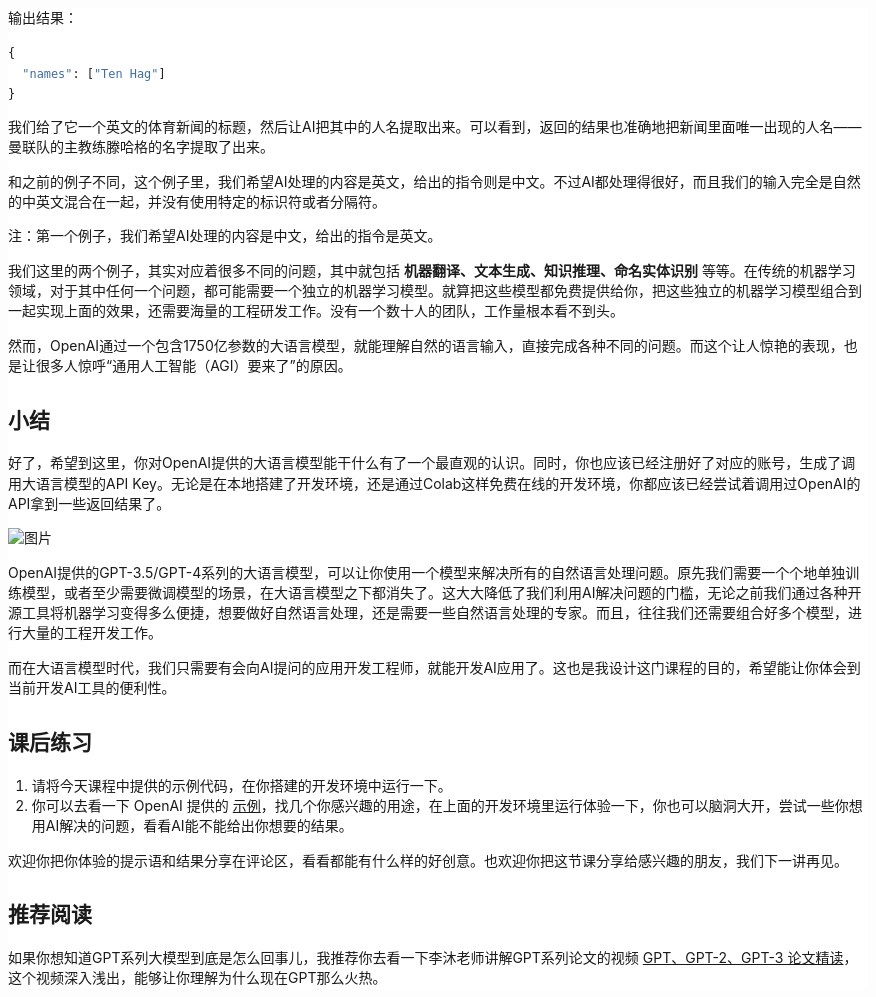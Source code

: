 输出结果：

```python
{
  "names": ["Ten Hag"]
}

```

我们给了它一个英文的体育新闻的标题，然后让AI把其中的人名提取出来。可以看到，返回的结果也准确地把新闻里面唯一出现的人名——曼联队的主教练滕哈格的名字提取了出来。

和之前的例子不同，这个例子里，我们希望AI处理的内容是英文，给出的指令则是中文。不过AI都处理得很好，而且我们的输入完全是自然的中英文混合在一起，并没有使用特定的标识符或者分隔符。

注：第一个例子，我们希望AI处理的内容是中文，给出的指令是英文。

我们这里的两个例子，其实对应着很多不同的问题，其中就包括 **机器翻译、文本生成、知识推理、命名实体识别** 等等。在传统的机器学习领域，对于其中任何一个问题，都可能需要一个独立的机器学习模型。就算把这些模型都免费提供给你，把这些独立的机器学习模型组合到一起实现上面的效果，还需要海量的工程研发工作。没有一个数十人的团队，工作量根本看不到头。

然而，OpenAI通过一个包含1750亿参数的大语言模型，就能理解自然的语言输入，直接完成各种不同的问题。而这个让人惊艳的表现，也是让很多人惊呼“通用人工智能（AGI）要来了”的原因。

## 小结

好了，希望到这里，你对OpenAI提供的大语言模型能干什么有了一个最直观的认识。同时，你也应该已经注册好了对应的账号，生成了调用大语言模型的API Key。无论是在本地搭建了开发环境，还是通过Colab这样免费在线的开发环境，你都应该已经尝试着调用过OpenAI的API拿到一些返回结果了。

![图片](https://static001.geekbang.org/resource/image/20/8a/209d4b0285a845cc5594f6cb0b63fb8a.jpg?wh=5398x3003)

OpenAI提供的GPT-3.5/GPT-4系列的大语言模型，可以让你使用一个模型来解决所有的自然语言处理问题。原先我们需要一个个地单独训练模型，或者至少需要微调模型的场景，在大语言模型之下都消失了。这大大降低了我们利用AI解决问题的门槛，无论之前我们通过各种开源工具将机器学习变得多么便捷，想要做好自然语言处理，还是需要一些自然语言处理的专家。而且，往往我们还需要组合好多个模型，进行大量的工程开发工作。

而在大语言模型时代，我们只需要有会向AI提问的应用开发工程师，就能开发AI应用了。这也是我设计这门课程的目的，希望能让你体会到当前开发AI工具的便利性。

## 课后练习

1. 请将今天课程中提供的示例代码，在你搭建的开发环境中运行一下。
2. 你可以去看一下 OpenAI 提供的 [示例](https://platform.openai.com/examples/)，找几个你感兴趣的用途，在上面的开发环境里运行体验一下，你也可以脑洞大开，尝试一些你想用AI解决的问题，看看AI能不能给出你想要的结果。

欢迎你把你体验的提示语和结果分享在评论区，看看都能有什么样的好创意。也欢迎你把这节课分享给感兴趣的朋友，我们下一讲再见。

## 推荐阅读

如果你想知道GPT系列大模型到底是怎么回事儿，我推荐你去看一下李沐老师讲解GPT系列论文的视频 [GPT、GPT-2、GPT-3 论文精读](https://www.bilibili.com/video/BV1AF411b7xQ/)，这个视频深入浅出，能够让你理解为什么现在GPT那么火热。
